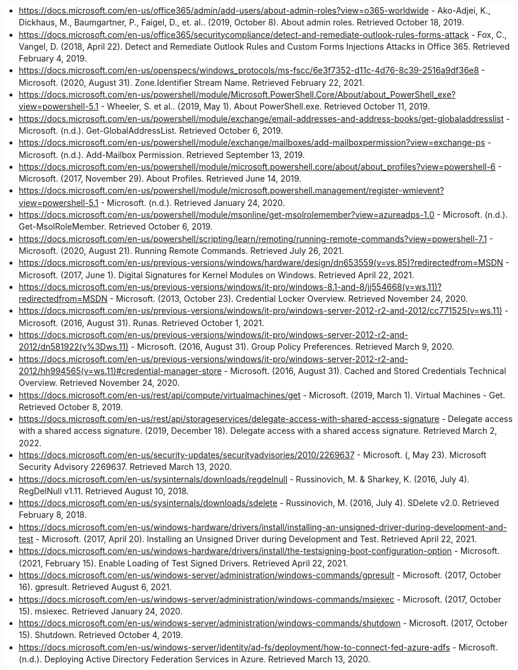 * https://docs.microsoft.com/en-us/office365/admin/add-users/about-admin-roles?view=o365-worldwide - Ako-Adjei, K., Dickhaus, M., Baumgartner, P., Faigel, D., et. al.. (2019, October 8). About admin roles. Retrieved October 18, 2019.
* https://docs.microsoft.com/en-us/office365/securitycompliance/detect-and-remediate-outlook-rules-forms-attack - Fox, C., Vangel, D. (2018, April 22). Detect and Remediate Outlook Rules and Custom Forms Injections Attacks in Office 365. Retrieved February 4, 2019.
* https://docs.microsoft.com/en-us/openspecs/windows_protocols/ms-fscc/6e3f7352-d11c-4d76-8c39-2516a9df36e8 - Microsoft. (2020, August 31). Zone.Identifier Stream Name. Retrieved February 22, 2021.
* https://docs.microsoft.com/en-us/powershell/module/Microsoft.PowerShell.Core/About/about_PowerShell_exe?view=powershell-5.1 - Wheeler, S. et al.. (2019, May 1). About PowerShell.exe. Retrieved October 11, 2019.
* https://docs.microsoft.com/en-us/powershell/module/exchange/email-addresses-and-address-books/get-globaladdresslist - Microsoft. (n.d.). Get-GlobalAddressList. Retrieved October 6, 2019.
* https://docs.microsoft.com/en-us/powershell/module/exchange/mailboxes/add-mailboxpermission?view=exchange-ps - Microsoft. (n.d.). Add-Mailbox Permission. Retrieved September 13, 2019.
* https://docs.microsoft.com/en-us/powershell/module/microsoft.powershell.core/about/about_profiles?view=powershell-6 - Microsoft. (2017, November 29). About Profiles. Retrieved June 14, 2019.
* https://docs.microsoft.com/en-us/powershell/module/microsoft.powershell.management/register-wmievent?view=powershell-5.1 - Microsoft. (n.d.). Retrieved January 24, 2020.
* https://docs.microsoft.com/en-us/powershell/module/msonline/get-msolrolemember?view=azureadps-1.0 - Microsoft. (n.d.). Get-MsolRoleMember. Retrieved October 6, 2019.
* https://docs.microsoft.com/en-us/powershell/scripting/learn/remoting/running-remote-commands?view=powershell-7.1 - Microsoft. (2020, August 21). Running Remote Commands. Retrieved July 26, 2021.
* https://docs.microsoft.com/en-us/previous-versions/windows/hardware/design/dn653559(v=vs.85)?redirectedfrom=MSDN - Microsoft. (2017, June 1). Digital Signatures for Kernel Modules on Windows. Retrieved April 22, 2021.
* https://docs.microsoft.com/en-us/previous-versions/windows/it-pro/windows-8.1-and-8/jj554668(v=ws.11)?redirectedfrom=MSDN - Microsoft. (2013, October 23). Credential Locker Overview. Retrieved November 24, 2020.
* https://docs.microsoft.com/en-us/previous-versions/windows/it-pro/windows-server-2012-r2-and-2012/cc771525(v=ws.11) - Microsoft. (2016, August 31). Runas. Retrieved October 1, 2021.
* https://docs.microsoft.com/en-us/previous-versions/windows/it-pro/windows-server-2012-r2-and-2012/dn581922(v%3Dws.11) - Microsoft. (2016, August 31). Group Policy Preferences. Retrieved March 9, 2020.
* https://docs.microsoft.com/en-us/previous-versions/windows/it-pro/windows-server-2012-r2-and-2012/hh994565(v=ws.11)#credential-manager-store - Microsoft. (2016, August 31). Cached and Stored Credentials Technical Overview. Retrieved November 24, 2020.
* https://docs.microsoft.com/en-us/rest/api/compute/virtualmachines/get - Microsoft. (2019, March 1). Virtual Machines - Get. Retrieved October 8, 2019.
* https://docs.microsoft.com/en-us/rest/api/storageservices/delegate-access-with-shared-access-signature - Delegate access with a shared access signature. (2019, December 18). Delegate access with a shared access signature. Retrieved March 2, 2022.
* https://docs.microsoft.com/en-us/security-updates/securityadvisories/2010/2269637 - Microsoft. (, May 23). Microsoft Security Advisory 2269637. Retrieved March 13, 2020.
* https://docs.microsoft.com/en-us/sysinternals/downloads/regdelnull - Russinovich, M. & Sharkey, K. (2016, July 4). RegDelNull v1.11. Retrieved August 10, 2018.
* https://docs.microsoft.com/en-us/sysinternals/downloads/sdelete - Russinovich, M. (2016, July 4). SDelete v2.0. Retrieved February 8, 2018.
* https://docs.microsoft.com/en-us/windows-hardware/drivers/install/installing-an-unsigned-driver-during-development-and-test - Microsoft. (2017, April 20). Installing an Unsigned Driver during Development and Test. Retrieved April 22, 2021.
* https://docs.microsoft.com/en-us/windows-hardware/drivers/install/the-testsigning-boot-configuration-option - Microsoft. (2021, February 15). Enable Loading of Test Signed Drivers. Retrieved April 22, 2021.
* https://docs.microsoft.com/en-us/windows-server/administration/windows-commands/gpresult - Microsoft. (2017, October 16). gpresult. Retrieved August 6, 2021.
* https://docs.microsoft.com/en-us/windows-server/administration/windows-commands/msiexec - Microsoft. (2017, October 15). msiexec. Retrieved January 24, 2020.
* https://docs.microsoft.com/en-us/windows-server/administration/windows-commands/shutdown - Microsoft. (2017, October 15). Shutdown. Retrieved October 4, 2019.
* https://docs.microsoft.com/en-us/windows-server/identity/ad-fs/deployment/how-to-connect-fed-azure-adfs - Microsoft. (n.d.). Deploying Active Directory Federation Services in Azure. Retrieved March 13, 2020.